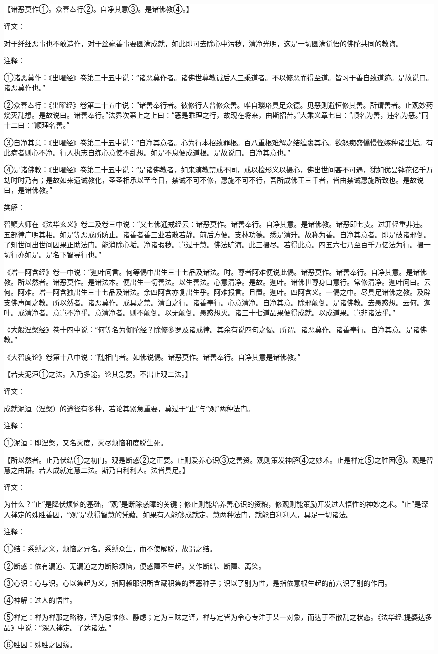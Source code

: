 【诸恶莫作①。众善奉行②。自净其意③。是诸佛教④。】

译文：

对于纤细恶事也不敢造作，对于丝毫善事要圆满成就，如此即可去除心中污秽，清净光明，这是一切圆满觉悟的佛陀共同的教诲。

注释：

①诸恶莫作：《出曜经》卷第二十五中说：“诸恶莫作者。诸佛世尊教诫后人三乘道者。不以修恶而得至道。皆习于善自致道迹。是故说曰。诸恶莫作也。”

②众善奉行：《出曜经》卷第二十五中说：“诸善奉行者。彼修行人普修众善。唯自璎珞具足众德。见恶则避恒修其善。所谓善者。止观妙药烧灭乱想。是故说曰。诸善奉行。”法界次第上之上曰：“恶是乖理之行，故现在将来，由斯招苦。”大乘义章七曰：“顺名为善，违名为恶。”同十二曰：“顺理名善。”

③自净其意：《出曜经》卷第二十五中说：“自净其意者。心为行本招致罪根。百八重根难解之结缠裹其心。欲怒痴盛憍慢悭嫉种诸尘垢。有此病者则心不净。行人执志自练心意使不乱想。如是不息便成道根。是故说曰。自净其意也。”

④是诸佛教：《出曜经》卷第二十五中说：“是诸佛教者，如来演教禁戒不同，戒以检形义以摄心，佛出世间甚不可遇，犹如优昙钵花亿千万劫时时乃有；是故如来遗诫教化，圣圣相承以至今日，禁诫不可不修，惠施不可不行，吾所成佛王三千者，皆由禁诫惠施所致也。是故说曰，是诸佛教。”

类解：

智顗大师在《法华玄义》卷二及卷三中说：“又七佛通戒经云：诸恶莫作。诸善奉行。自净其意。是诸佛教。诸恶即七支。过罪轻重非违。五部律广明其相。如是等恶戒所防止。诸善者善三业若散若静。前后方便。支林功德。悉是清升。故称为善。自净其意者。即是破诸邪倒。了知世间出世间因果正助法门。能消除心垢。净诸瑕秽。岂过于慧。佛法旷海。此三摄尽。若得此意。四五六七乃至百千万亿法为行。摄一切行亦如是。是名下智导行也。”

《增一阿含经》卷一中说：“迦叶问言。何等偈中出生三十七品及诸法。时。尊者阿难便说此偈。诸恶莫作。诸善奉行。自净其意。是诸佛教。所以然者。诸恶莫作。是诸法本。便出生一切善法。以生善法。心意清净。是故。迦叶。诸佛世尊身口意行。常修清净。迦叶问曰。云何。阿难。增一阿含独出生三十七品及诸法。余四阿含亦复出生乎。阿难报言。且置。迦叶。四阿含义。一偈之中。尽具足诸佛之教。及辟支佛声闻之教。所以然者。诸恶莫作。戒具之禁。清白之行。诸善奉行。心意清净。自净其意。除邪颠倒。是诸佛教。去愚惑想。云何。迦叶。戒清净者。意岂不净乎。意清净者。则不颠倒。以无颠倒。愚惑想灭。诸三十七道品果便得成就。以成道果。岂非诸法乎。”

《大般涅槃经》卷十四中说：“何等名为伽陀经？除修多罗及诸戒律。其余有说四句之偈。所谓。诸恶莫作。诸善奉行。自净其意。是诸佛教。”

《大智度论》卷第十八中说：“随相门者。如佛说偈。诸恶莫作。诸善奉行。自净其意是诸佛教。”

【若夫泥洹①之法。入乃多途。论其急要。不出止观二法。】

译文：

成就泥洹（涅槃）的途径有多种，若论其紧急重要，莫过于“止”与“观”两种法门。

注释：

①泥洹：即涅槃，又名灭度，灭尽烦恼和度脱生死。

【所以然者。止乃伏结①之初门。观是断惑②之正要。止则爱养心识③之善资。观则策发神解④之妙术。止是禅定⑤之胜因⑥。观是智慧之由藉。若人成就定慧二法。斯乃自利利人。法皆具足。】

译文：

为什么？“止”是降伏烦恼的基础，“观”是断除惑障的关键；修止则能培养善心识的资粮，修观则能策励开发过人悟性的神妙之术。“止”是深入禅定的殊胜善因，“观”是获得智慧的凭藉。如果有人能够成就定、慧两种法门，就能自利利人，具足一切诸法。

注释：

①结：系缚之义，烦恼之异名。系缚众生，而不使解脱，故谓之结。

②断惑：依有漏道、无漏道之力断除烦恼，便惑障不生起。又作断结、断障、离染。

③心识：心与识。心以集起为义，指阿赖耶识所含藏积集的善恶种子；识以了别为性，是指依意根生起的前六识了别的作用。

④神解：过人的悟性。

⑤禅定：禅为禅那之略称，译为思惟修、静虑；定为三昧之译，禅与定皆为令心专注于某一对象，而达于不散乱之状态。《法华经.提婆达多品》中说：“深入禅定。了达诸法。”

⑥胜因：殊胜之因缘。
